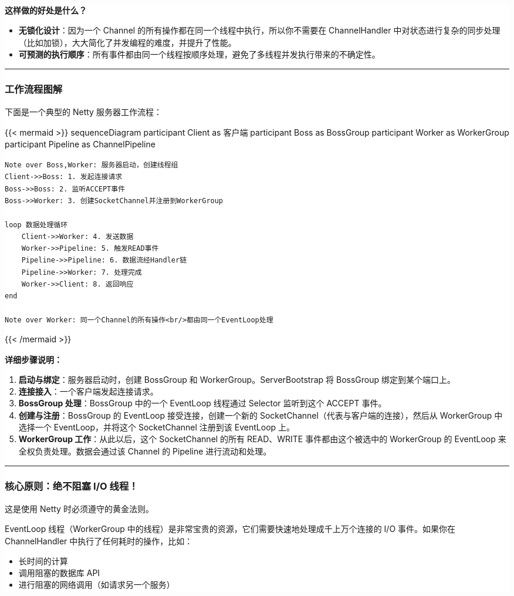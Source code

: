 **这样做的好处是什么？**

* **无锁化设计**：因为一个 Channel 的所有操作都在同一个线程中执行，所以你不需要在 ChannelHandler 中对状态进行复杂的同步处理（比如加锁），大大简化了并发编程的难度，并提升了性能。  
* **可预测的执行顺序**：所有事件都由同一个线程按顺序处理，避免了多线程并发执行带来的不确定性。

---

### **工作流程图解**

下面是一个典型的 Netty 服务器工作流程：

{{< mermaid >}}
sequenceDiagram
    participant Client as 客户端
    participant Boss as BossGroup
    participant Worker as WorkerGroup
    participant Pipeline as ChannelPipeline
    
    Note over Boss,Worker: 服务器启动，创建线程组
    Client->>Boss: 1. 发起连接请求
    Boss->>Boss: 2. 监听ACCEPT事件
    Boss->>Worker: 3. 创建SocketChannel并注册到WorkerGroup
    
    loop 数据处理循环
        Client->>Worker: 4. 发送数据
        Worker->>Pipeline: 5. 触发READ事件
        Pipeline->>Pipeline: 6. 数据流经Handler链
        Pipeline->>Worker: 7. 处理完成
        Worker->>Client: 8. 返回响应
    end
    
    Note over Worker: 同一个Channel的所有操作<br/>都由同一个EventLoop处理
{{< /mermaid >}}

**详细步骤说明：**

1. **启动与绑定**：服务器启动时，创建 BossGroup 和 WorkerGroup。ServerBootstrap 将 BossGroup 绑定到某个端口上。  
2. **连接接入**：一个客户端发起连接请求。  
3. **BossGroup 处理**：BossGroup 中的一个 EventLoop 线程通过 Selector 监听到这个 ACCEPT 事件。  
4. **创建与注册**：BossGroup 的 EventLoop 接受连接，创建一个新的 SocketChannel（代表与客户端的连接），然后从 WorkerGroup 中选择一个 EventLoop，并将这个 SocketChannel 注册到该 EventLoop 上。  
5. **WorkerGroup 工作**：从此以后，这个 SocketChannel 的所有 READ、WRITE 事件都由这个被选中的 WorkerGroup 的 EventLoop 来全权负责处理。数据会通过该 Channel 的 Pipeline 进行流动和处理。

---

### **核心原则：绝不阻塞 I/O 线程！**

这是使用 Netty 时必须遵守的黄金法则。

EventLoop 线程（WorkerGroup 中的线程）是非常宝贵的资源，它们需要快速地处理成千上万个连接的 I/O 事件。如果你在 ChannelHandler 中执行了任何耗时的操作，比如：

* 长时间的计算  
* 调用阻塞的数据库 API  
* 进行阻塞的网络调用（如请求另一个服务）
